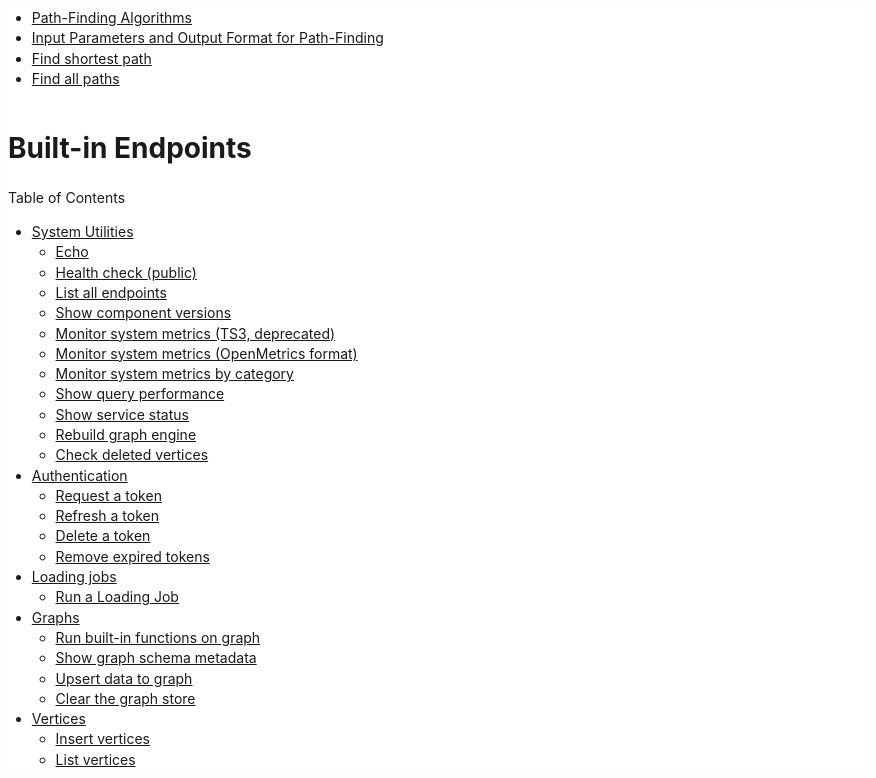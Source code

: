   * [Path-Finding Algorithms](https://docs.tigergraph.com/tigergraph-server/3.10/API/built-in-endpoints#_path_finding_algorithms)
  * [Input Parameters and Output Format for Path-Finding](https://docs.tigergraph.com/tigergraph-server/3.10/API/built-in-endpoints#_input_parameters_and_output_format_for_path_finding)
  * [Find shortest path](https://docs.tigergraph.com/tigergraph-server/3.10/API/built-in-endpoints#_find_shortest_path)
  * [Find all paths](https://docs.tigergraph.com/tigergraph-server/3.10/API/built-in-endpoints#_find_all_paths)


# Built-in Endpoints
Table of Contents
  * [System Utilities](https://docs.tigergraph.com/tigergraph-server/3.10/API/built-in-endpoints#_system_utilities)
    * [Echo](https://docs.tigergraph.com/tigergraph-server/3.10/API/built-in-endpoints#_echo)
    * [Health check (public)](https://docs.tigergraph.com/tigergraph-server/3.10/API/built-in-endpoints#_health_check_public)
    * [List all endpoints](https://docs.tigergraph.com/tigergraph-server/3.10/API/built-in-endpoints#_list_all_endpoints)
    * [Show component versions](https://docs.tigergraph.com/tigergraph-server/3.10/API/built-in-endpoints#_show_component_versions)
    * [Monitor system metrics (TS3, deprecated)](https://docs.tigergraph.com/tigergraph-server/3.10/API/built-in-endpoints#_monitor_system_metrics_ts3_deprecated)
    * [Monitor system metrics (OpenMetrics format)](https://docs.tigergraph.com/tigergraph-server/3.10/API/built-in-endpoints#_monitor_system_metrics_openmetrics_format)
    * [Monitor system metrics by category](https://docs.tigergraph.com/tigergraph-server/3.10/API/built-in-endpoints#_monitor_system_metrics_by_category)
    * [Show query performance](https://docs.tigergraph.com/tigergraph-server/3.10/API/built-in-endpoints#_show_query_performance)
    * [Show service status](https://docs.tigergraph.com/tigergraph-server/3.10/API/built-in-endpoints#_show_service_status)
    * [Rebuild graph engine](https://docs.tigergraph.com/tigergraph-server/3.10/API/built-in-endpoints#_rebuild_graph_engine)
    * [Check deleted vertices](https://docs.tigergraph.com/tigergraph-server/3.10/API/built-in-endpoints#_check_deleted_vertices)
  * [Authentication](https://docs.tigergraph.com/tigergraph-server/3.10/API/built-in-endpoints#_authentication)
    * [Request a token](https://docs.tigergraph.com/tigergraph-server/3.10/API/built-in-endpoints#_request_a_token)
    * [Refresh a token](https://docs.tigergraph.com/tigergraph-server/3.10/API/built-in-endpoints#_refresh_a_token)
    * [Delete a token](https://docs.tigergraph.com/tigergraph-server/3.10/API/built-in-endpoints#_delete_a_token)
    * [Remove expired tokens](https://docs.tigergraph.com/tigergraph-server/3.10/API/built-in-endpoints#_remove_expired_tokens)
  * [Loading jobs](https://docs.tigergraph.com/tigergraph-server/3.10/API/built-in-endpoints#_loading_jobs)
    * [Run a Loading Job](https://docs.tigergraph.com/tigergraph-server/3.10/API/built-in-endpoints#_run_a_loading_job)
  * [Graphs](https://docs.tigergraph.com/tigergraph-server/3.10/API/built-in-endpoints#_graphs)
    * [Run built-in functions on graph](https://docs.tigergraph.com/tigergraph-server/3.10/API/built-in-endpoints#_run_built_in_functions_on_graph)
    * [Show graph schema metadata](https://docs.tigergraph.com/tigergraph-server/3.10/API/built-in-endpoints#_show_graph_schema_metadata)
    * [Upsert data to graph](https://docs.tigergraph.com/tigergraph-server/3.10/API/built-in-endpoints#_upsert_data_to_graph)
    * [Clear the graph store](https://docs.tigergraph.com/tigergraph-server/3.10/API/built-in-endpoints#_clear_the_graph_store)
  * [Vertices](https://docs.tigergraph.com/tigergraph-server/3.10/API/built-in-endpoints#_vertices)
    * [Insert vertices](https://docs.tigergraph.com/tigergraph-server/3.10/API/built-in-endpoints#_insert_vertices)
    * [List vertices](https://docs.tigergraph.com/tigergraph-server/3.10/API/built-in-endpoints#_list_vertices)